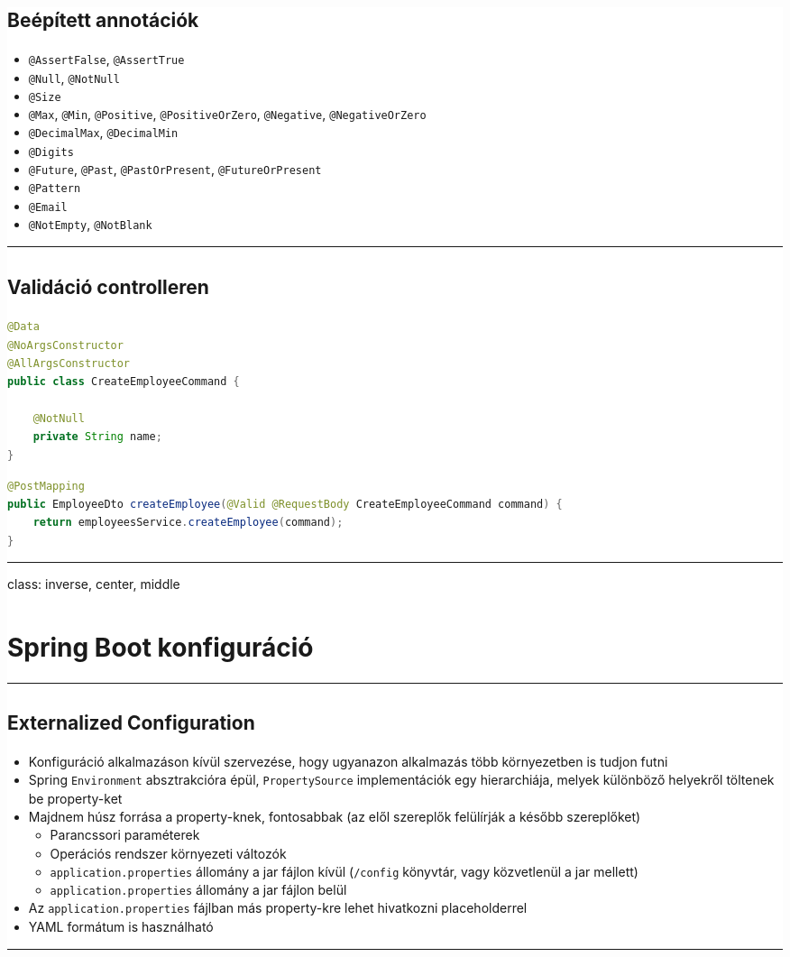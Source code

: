 
## Beépített annotációk

* `@AssertFalse`, `@AssertTrue`
* `@Null`, `@NotNull`
* `@Size`
* `@Max`, `@Min`, `@Positive`, `@PositiveOrZero`, `@Negative`, `@NegativeOrZero`
* `@DecimalMax`, `@DecimalMin`
* `@Digits`
* `@Future`, `@Past`, `@PastOrPresent`, `@FutureOrPresent`
* `@Pattern`
* `@Email`
* `@NotEmpty`, `@NotBlank`

---

## Validáció controlleren

```java
@Data
@NoArgsConstructor
@AllArgsConstructor
public class CreateEmployeeCommand {

    @NotNull
    private String name;
}
```

```java
@PostMapping
public EmployeeDto createEmployee(@Valid @RequestBody CreateEmployeeCommand command) {
    return employeesService.createEmployee(command);
}
```

---

class: inverse, center, middle

# Spring Boot konfiguráció

---

## Externalized Configuration

* Konfiguráció alkalmazáson kívül szervezése, hogy ugyanazon alkalmazás több környezetben is tudjon futni
* Spring `Environment` absztrakcióra épül, `PropertySource` implementációk egy hierarchiája,
  melyek különböző helyekről töltenek be property-ket
* Majdnem húsz forrása a property-knek, fontosabbak (az elől szereplők felülírják a később szereplőket)
    * Parancssori paraméterek
    * Operációs rendszer környezeti változók
    * `application.properties` állomány a jar fájlon kívül (`/config` könyvtár, vagy közvetlenül a jar mellett)
    * `application.properties` állomány a jar fájlon belül
* Az `application.properties` fájlban más property-kre lehet hivatkozni placeholderrel
* YAML formátum is használható

---